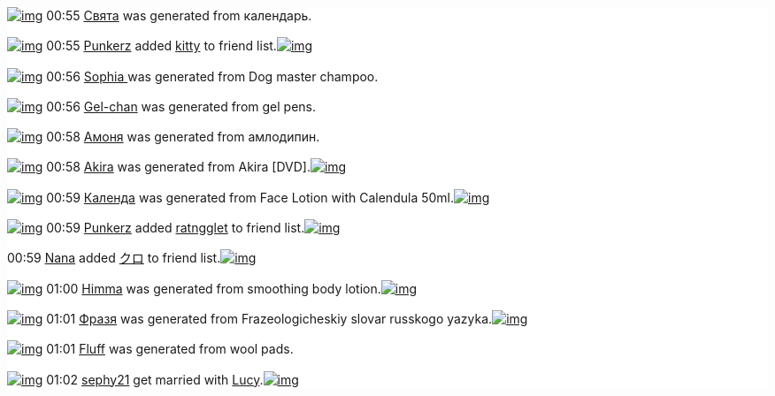[![img](http://i.imgur.com/WR0naKP.jpg)](http://www.barcodekanojo.com/kanojo/2886420/%D0%A1%D0%B2%D1%8F%D1%82%D0%B0) 00:55 [Свята](http://www.barcodekanojo.com/kanojo/2886420/%D0%A1%D0%B2%D1%8F%D1%82%D0%B0) was generated from календарь.

[![img](http://i.imgur.com/WR0naKP.jpg)](http://www.barcodekanojo.com/user/450190/Punkerz) 00:55 [Punkerz](http://www.barcodekanojo.com/user/450190/Punkerz) added [kitty](http://www.barcodekanojo.com/kanojo/2721397/kitty) to friend list.[![img](http://i.imgur.com/WR0naKP.jpg)](http://www.barcodekanojo.com/kanojo/2721397/kitty) 

[![img](http://i.imgur.com/WR0naKP.jpg)](http://www.barcodekanojo.com/kanojo/2886421/Sophia%20) 00:56 [Sophia ](http://www.barcodekanojo.com/kanojo/2886421/Sophia%20) was generated from Dog master champoo.

[![img](http://i.imgur.com/WR0naKP.jpg)](http://www.barcodekanojo.com/kanojo/2886422/Gel-chan) 00:56 [Gel-chan](http://www.barcodekanojo.com/kanojo/2886422/Gel-chan) was generated from gel pens.

[![img](http://i.imgur.com/WR0naKP.jpg)](http://www.barcodekanojo.com/kanojo/2886423/%D0%90%D0%BC%D0%BE%D0%BD%D1%8F) 00:58 [Амоня](http://www.barcodekanojo.com/kanojo/2886423/%D0%90%D0%BC%D0%BE%D0%BD%D1%8F) was generated from амлодипин.

[![img](http://i.imgur.com/WR0naKP.jpg)](http://www.barcodekanojo.com/kanojo/2886424/Akira) 00:58 [Akira](http://www.barcodekanojo.com/kanojo/2886424/Akira) was generated from Akira [DVD].[![img](http://i.imgur.com/WR0naKP.jpg)](http://www.barcodekanojo.com/product_images/barcode/5507012/1397404646/Akira%20%5BDVD%5D.jpg) 

[![img](http://i.imgur.com/WR0naKP.jpg)](http://www.barcodekanojo.com/kanojo/2886425/%D0%9A%D0%B0%D0%BB%D0%B5%D0%BD%D0%B4%D0%B0) 00:59 [Календа](http://www.barcodekanojo.com/kanojo/2886425/%D0%9A%D0%B0%D0%BB%D0%B5%D0%BD%D0%B4%D0%B0) was generated from Face Lotion with Calendula 50ml.[![img](http://i.imgur.com/WR0naKP.jpg)](http://www.barcodekanojo.com/product_images/barcode/5507013/1397404702/Face%20Lotion%20with%20Calendula%2050ml.jpg) 

[![img](http://i.imgur.com/WR0naKP.jpg)](http://www.barcodekanojo.com/user/450190/Punkerz) 00:59 [Punkerz](http://www.barcodekanojo.com/user/450190/Punkerz) added [ratngglet](http://www.barcodekanojo.com/kanojo/2825111/ratngglet) to friend list.[![img](http://i.imgur.com/WR0naKP.jpg)](http://www.barcodekanojo.com/kanojo/2825111/ratngglet) 

00:59 [Nana](http://www.barcodekanojo.com/user/450425/Nana) added [クロ](http://www.barcodekanojo.com/kanojo/1875107/%E3%82%AF%E3%83%AD) to friend list.[![img](http://i.imgur.com/WR0naKP.jpg)](http://www.barcodekanojo.com/kanojo/1875107/%E3%82%AF%E3%83%AD) 

[![img](http://i.imgur.com/WR0naKP.jpg)](http://www.barcodekanojo.com/kanojo/2886426/Himma) 01:00 [Himma](http://www.barcodekanojo.com/kanojo/2886426/Himma) was generated from smoothing body lotion.[![img](http://i.imgur.com/WR0naKP.jpg)](http://www.barcodekanojo.com/product_images/barcode/5507016/1397404801/smoothing%20body%20lotion.jpg) 

[![img](http://i.imgur.com/WR0naKP.jpg)](http://www.barcodekanojo.com/kanojo/2886427/%D0%A4%D1%80%D0%B0%D0%B7%D1%8F) 01:01 [Фразя](http://www.barcodekanojo.com/kanojo/2886427/%D0%A4%D1%80%D0%B0%D0%B7%D1%8F) was generated from Frazeologicheskiy slovar russkogo yazyka.[![img](http://i.imgur.com/WR0naKP.jpg)](http://www.barcodekanojo.com/product_images/barcode/5507017/1397404824/Frazeologicheskiy%20slovar%20russkogo%20yazyka.jpg) 

[![img](http://i.imgur.com/WR0naKP.jpg)](http://www.barcodekanojo.com/kanojo/2886428/Fluff) 01:01 [Fluff](http://www.barcodekanojo.com/kanojo/2886428/Fluff) was generated from wool pads.

[![img](http://i.imgur.com/WR0naKP.jpg)](http://www.barcodekanojo.com/user/450011/sephy21) 01:02 [sephy21](http://www.barcodekanojo.com/user/450011/sephy21) get married with [Lucy](http://www.barcodekanojo.com/kanojo/2883896/Lucy).[![img](http://i.imgur.com/WR0naKP.jpg)](http://www.barcodekanojo.com/kanojo/2883896/Lucy) 
